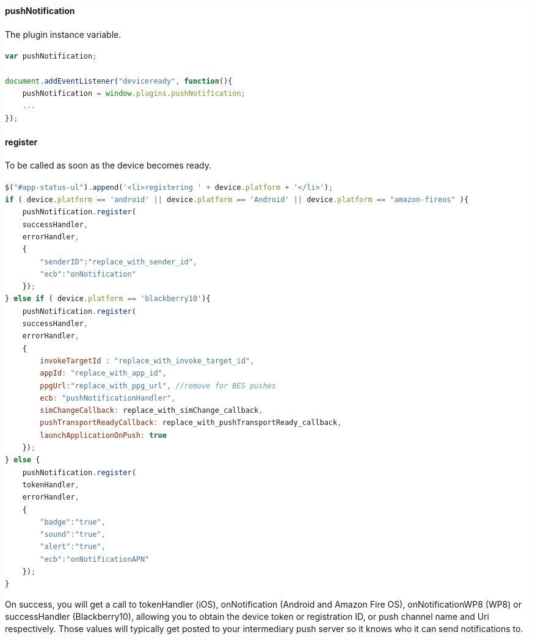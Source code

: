 #### pushNotification
The plugin instance variable.

```js
var pushNotification;

document.addEventListener("deviceready", function(){
    pushNotification = window.plugins.pushNotification;
    ...
});
```

#### register
To be called as soon as the device becomes ready.

```js
$("#app-status-ul").append('<li>registering ' + device.platform + '</li>');
if ( device.platform == 'android' || device.platform == 'Android' || device.platform == "amazon-fireos" ){
    pushNotification.register(
    successHandler,
    errorHandler,
    {
        "senderID":"replace_with_sender_id",
        "ecb":"onNotification"
    });
} else if ( device.platform == 'blackberry10'){
    pushNotification.register(
    successHandler,
    errorHandler,
    {
        invokeTargetId : "replace_with_invoke_target_id",
        appId: "replace_with_app_id",
        ppgUrl:"replace_with_ppg_url", //remove for BES pushes
        ecb: "pushNotificationHandler",
        simChangeCallback: replace_with_simChange_callback,
        pushTransportReadyCallback: replace_with_pushTransportReady_callback,
        launchApplicationOnPush: true
    });
} else {
    pushNotification.register(
    tokenHandler,
    errorHandler,
    {
        "badge":"true",
        "sound":"true",
        "alert":"true",
        "ecb":"onNotificationAPN"
    });
}
```

On success, you will get a call to tokenHandler (iOS), onNotification (Android and Amazon Fire OS), onNotificationWP8 (WP8) or successHandler (Blackberry10), allowing you to obtain the device token or registration ID, or push channel name and Uri respectively. Those values will typically get posted to your intermediary push server so it knows who it can send notifications to.
